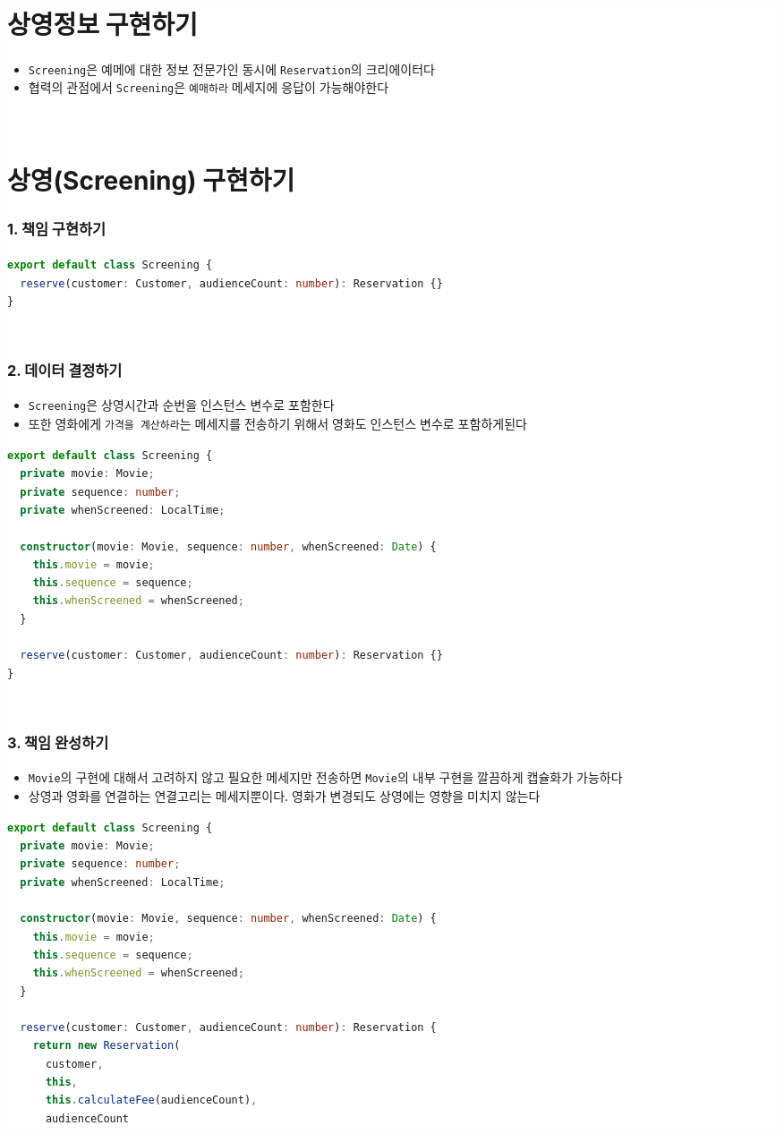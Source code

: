 # 상영정보 구현하기

- `Screening`은 예메에 대한 정보 전문가인 동시에 `Reservation`의 크리에이터다
- 협력의 관점에서 `Screening`은 `예매하라` 메세지에 응답이 가능해야한다

<br>

# 상영(Screening) 구현하기

### 1. 책임 구현하기

```ts
export default class Screening {
  reserve(customer: Customer, audienceCount: number): Reservation {}
}
```

<br>

### 2. 데이터 결정하기

- `Screening`은 상영시간과 순번을 인스턴스 변수로 포함한다
- 또한 영화에게 `가격을 계산하라`는 메세지를 전송하기 위해서 영화도 인스턴스 변수로 포함하게된다

```ts
export default class Screening {
  private movie: Movie;
  private sequence: number;
  private whenScreened: LocalTime;

  constructor(movie: Movie, sequence: number, whenScreened: Date) {
    this.movie = movie;
    this.sequence = sequence;
    this.whenScreened = whenScreened;
  }

  reserve(customer: Customer, audienceCount: number): Reservation {}
}
```

<br>

### 3. 책임 완성하기

- `Movie`의 구현에 대해서 고려하지 않고 필요한 메세지만 전송하면 `Movie`의 내부 구현을 깔끔하게 캡슐화가 가능하다
- 상영과 영화를 연결하는 연결고리는 메세지뿐이다. 영화가 변경되도 상영에는 영향을 미치지 않는다

```ts
export default class Screening {
  private movie: Movie;
  private sequence: number;
  private whenScreened: LocalTime;

  constructor(movie: Movie, sequence: number, whenScreened: Date) {
    this.movie = movie;
    this.sequence = sequence;
    this.whenScreened = whenScreened;
  }

  reserve(customer: Customer, audienceCount: number): Reservation {
    return new Reservation(
      customer,
      this,
      this.calculateFee(audienceCount),
      audienceCount
```